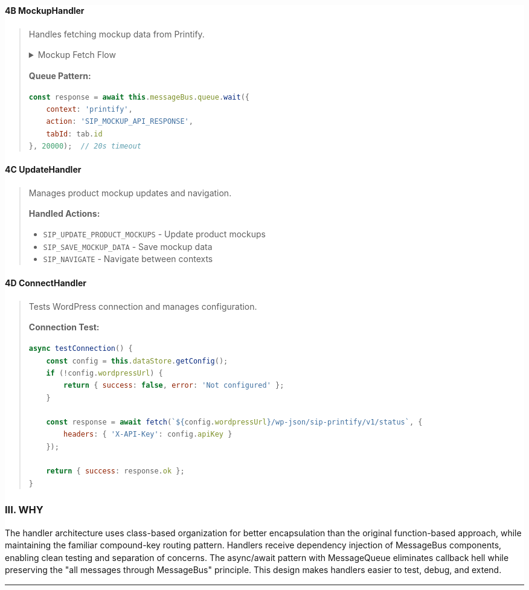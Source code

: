 #### 4B MockupHandler

> Handles fetching mockup data from Printify.
>
> <details><summary>Mockup Fetch Flow</summary></details>
>
> **Queue Pattern:**
> ```javascript
> const response = await this.messageBus.queue.wait({
>     context: 'printify',
>     action: 'SIP_MOCKUP_API_RESPONSE',
>     tabId: tab.id
> }, 20000);  // 20s timeout
> ```

#### 4C UpdateHandler

> Manages product mockup updates and navigation.
>
> **Handled Actions:**
> - `SIP_UPDATE_PRODUCT_MOCKUPS` - Update product mockups
> - `SIP_SAVE_MOCKUP_DATA` - Save mockup data
> - `SIP_NAVIGATE` - Navigate between contexts

#### 4D ConnectHandler

> Tests WordPress connection and manages configuration.
>
> **Connection Test:**
> ```javascript
> async testConnection() {
>     const config = this.dataStore.getConfig();
>     if (!config.wordpressUrl) {
>         return { success: false, error: 'Not configured' };
>     }
>     
>     const response = await fetch(`${config.wordpressUrl}/wp-json/sip-printify/v1/status`, {
>         headers: { 'X-API-Key': config.apiKey }
>     });
>     
>     return { success: response.ok };
> }
> ```

### III. WHY

The handler architecture uses class-based organization for better encapsulation than the original function-based approach, while maintaining the familiar compound-key routing pattern. Handlers receive dependency injection of MessageBus components, enabling clean testing and separation of concerns. The async/await pattern with MessageQueue eliminates callback hell while preserving the "all messages through MessageBus" principle. This design makes handlers easier to test, debug, and extend.

---
